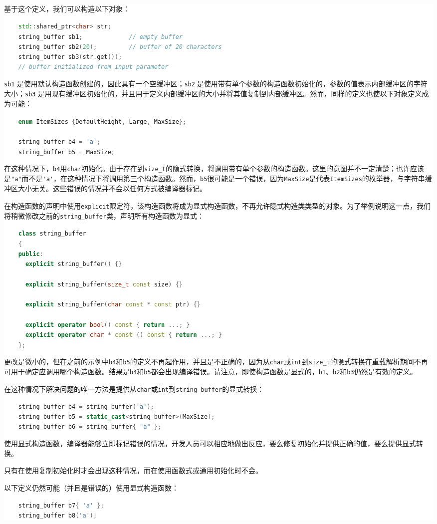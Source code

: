 基于这个定义，我们可以构造以下对象：

```cpp
    std::shared_ptr<char> str; 
    string_buffer sb1;             // empty buffer 
    string_buffer sb2(20);         // buffer of 20 characters 
    string_buffer sb3(str.get());   
    // buffer initialized from input parameter
```

`sb1` 是使用默认构造函数创建的，因此具有一个空缓冲区；`sb2` 是使用带有单个参数的构造函数初始化的，参数的值表示内部缓冲区的字符大小；`sb3` 是用现有缓冲区初始化的，并且用于定义内部缓冲区的大小并将其值复制到内部缓冲区。然而，同样的定义也使以下对象定义成为可能：

```cpp
    enum ItemSizes {DefaultHeight, Large, MaxSize}; 

    string_buffer b4 = 'a'; 
    string_buffer b5 = MaxSize;
```

在这种情况下，`b4`用`char`初始化。由于存在到`size_t`的隐式转换，将调用带有单个参数的构造函数。这里的意图并不一定清楚；也许应该是`"a"`而不是`'a'`，在这种情况下将调用第三个构造函数。然而，`b5`很可能是一个错误，因为`MaxSize`是代表`ItemSizes`的枚举器，与字符串缓冲区大小无关。这些错误的情况并不会以任何方式被编译器标记。

在构造函数的声明中使用`explicit`限定符，该构造函数将成为显式构造函数，不再允许隐式构造类类型的对象。为了举例说明这一点，我们将稍微修改之前的`string_buffer`类，声明所有构造函数为显式：

```cpp
    class string_buffer 
    { 
    public: 
      explicit string_buffer() {} 

      explicit string_buffer(size_t const size) {} 

      explicit string_buffer(char const * const ptr) {} 

      explicit operator bool() const { return ...; } 
      explicit operator char * const () const { return ...; } 
    };
```

更改是微小的，但在之前的示例中`b4`和`b5`的定义不再起作用，并且是不正确的，因为从`char`或`int`到`size_t`的隐式转换在重载解析期间不再可用于确定应调用哪个构造函数。结果是`b4`和`b5`都会出现编译错误。请注意，即使构造函数是显式的，`b1`、`b2`和`b3`仍然是有效的定义。

在这种情况下解决问题的唯一方法是提供从`char`或`int`到`string_buffer`的显式转换：

```cpp
    string_buffer b4 = string_buffer('a'); 
    string_buffer b5 = static_cast<string_buffer>(MaxSize); 
    string_buffer b6 = string_buffer{ "a" };
```

使用显式构造函数，编译器能够立即标记错误的情况，开发人员可以相应地做出反应，要么修复初始化并提供正确的值，要么提供显式转换。

只有在使用复制初始化时才会出现这种情况，而在使用函数式或通用初始化时不会。

以下定义仍然可能（并且是错误的）使用显式构造函数：

```cpp
    string_buffer b7{ 'a' }; 
    string_buffer b8('a');
```
